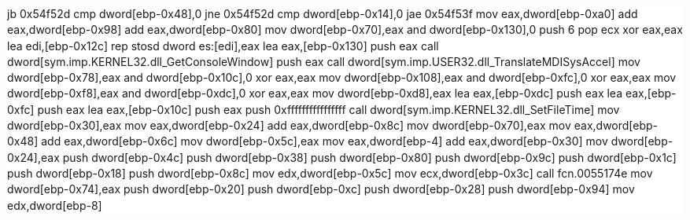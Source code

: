 jb 0x54f52d
cmp dword[ebp-0x48],0
jne 0x54f52d
cmp dword[ebp-0x14],0
jae 0x54f53f
mov eax,dword[ebp-0xa0]
add eax,dword[ebp-0x98]
add eax,dword[ebp-0x80]
mov dword[ebp-0x70],eax
and dword[ebp-0x130],0
push 6
pop ecx
xor eax,eax
lea edi,[ebp-0x12c]
rep stosd dword es:[edi],eax
lea eax,[ebp-0x130]
push eax
call dword[sym.imp.KERNEL32.dll_GetConsoleWindow]
push eax
call dword[sym.imp.USER32.dll_TranslateMDISysAccel]
mov dword[ebp-0x78],eax
and dword[ebp-0x10c],0
xor eax,eax
mov dword[ebp-0x108],eax
and dword[ebp-0xfc],0
xor eax,eax
mov dword[ebp-0xf8],eax
and dword[ebp-0xdc],0
xor eax,eax
mov dword[ebp-0xd8],eax
lea eax,[ebp-0xdc]
push eax
lea eax,[ebp-0xfc]
push eax
lea eax,[ebp-0x10c]
push eax
push 0xffffffffffffffff
call dword[sym.imp.KERNEL32.dll_SetFileTime]
mov dword[ebp-0x30],eax
mov eax,dword[ebp-0x24]
add eax,dword[ebp-0x8c]
mov dword[ebp-0x70],eax
mov eax,dword[ebp-0x48]
add eax,dword[ebp-0x6c]
mov dword[ebp-0x5c],eax
mov eax,dword[ebp-4]
add eax,dword[ebp-0x30]
mov dword[ebp-0x24],eax
push dword[ebp-0x4c]
push dword[ebp-0x38]
push dword[ebp-0x80]
push dword[ebp-0x9c]
push dword[ebp-0x1c]
push dword[ebp-0x18]
push dword[ebp-0x8c]
mov edx,dword[ebp-0x5c]
mov ecx,dword[ebp-0x3c]
call fcn.0055174e
mov dword[ebp-0x74],eax
push dword[ebp-0x20]
push dword[ebp-0xc]
push dword[ebp-0x28]
push dword[ebp-0x94]
mov edx,dword[ebp-8]

[similar_1_ref]: /report/main@8601bf5bd8d1c19a69bc0adc1e7c08b1
[similar_2_ref]: /report/main@5d44fc96ec059e83cbab5efb708e5e9e
[similar_3_ref]: /report/section..text@5d44fc96ec059e83cbab5efb708e5e9e
[similar_4_ref]: /report/main@3ea8e9c55e713ee4d068576585ceafcc
[similar_5_ref]: /report/section..text@f40e41234bc244856083b8839ad797e1
[virustotal_ref]: https://www.virustotal.com/gui/file/8bd41b732eefb1ee271fb434070dd021